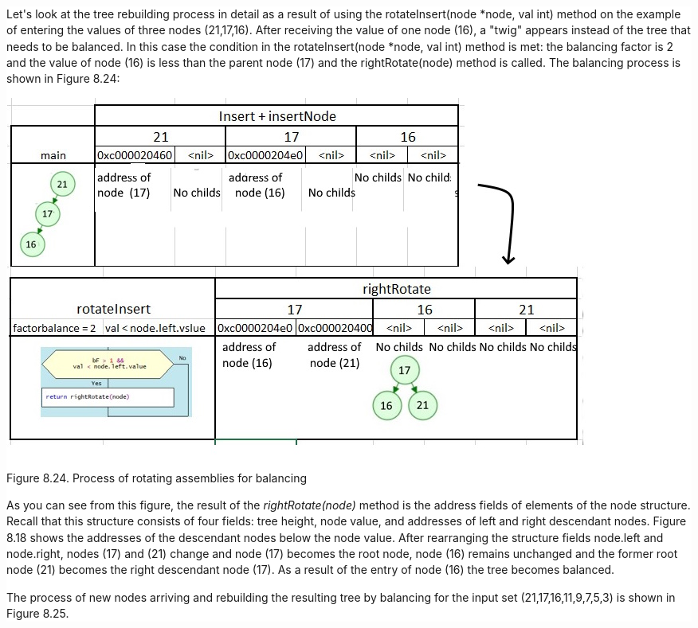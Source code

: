 Let\'s look at the tree rebuilding process in detail as a result of
using the rotateInsert(node \*node, val int) method on the example of entering the values of three nodes (21,17,16). After receiving the value of one node (16), a \"twig\" appears instead of the tree that needs to be balanced. In this case the condition in the rotateInsert(node \*node, val int) method is met: the balancing factor is 2 and the value of node (16) is less than the parent node (17) and the rightRotate(node) method is called. The balancing process is shown in Figure 8.24: 

![](../Engl_images/E_Im8/Fig8_24_ER_Rotate.jpg)
<figcaption>Figure 8.24. Process of rotating assemblies for balancing</figcaption>

As you can see from this figure, the result of the *rightRotate(node)* method is the address fields of elements of the node structure. Recall that this structure consists of four fields: tree height, node value, and addresses of left and right descendant nodes. Figure 8.18 shows the addresses of the descendant nodes below the node value. After rearranging the structure fields node.left and node.right, nodes (17) and (21) change and node (17) becomes the root node, node (16) remains unchanged and the former root node (21) becomes the right descendant node (17). As a result of the entry of node (16) the tree becomes balanced.

The process of new nodes arriving and rebuilding the resulting tree by balancing for the input set (21,17,16,11,9,7,5,3) is shown in Figure 8.25.
